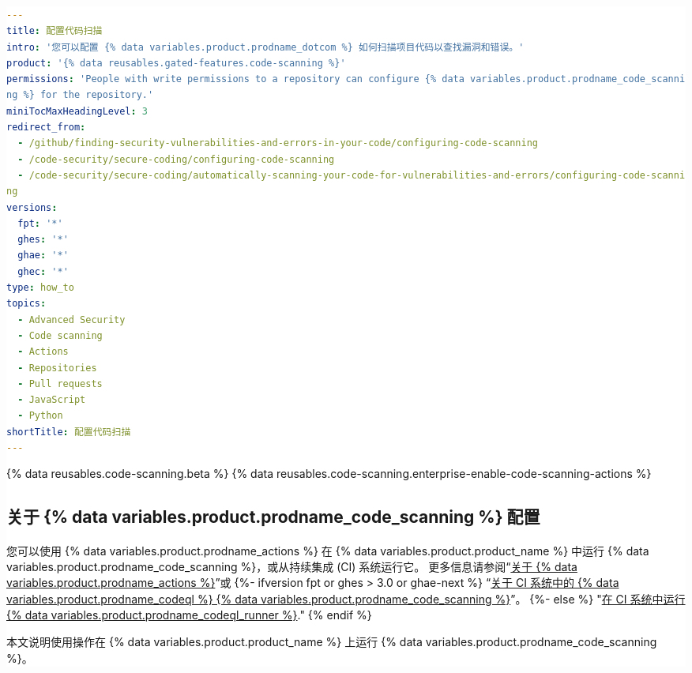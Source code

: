 ```yaml
---
title: 配置代码扫描
intro: '您可以配置 {% data variables.product.prodname_dotcom %} 如何扫描项目代码以查找漏洞和错误。'
product: '{% data reusables.gated-features.code-scanning %}'
permissions: 'People with write permissions to a repository can configure {% data variables.product.prodname_code_scanning %} for the repository.'
miniTocMaxHeadingLevel: 3
redirect_from:
  - /github/finding-security-vulnerabilities-and-errors-in-your-code/configuring-code-scanning
  - /code-security/secure-coding/configuring-code-scanning
  - /code-security/secure-coding/automatically-scanning-your-code-for-vulnerabilities-and-errors/configuring-code-scanning
versions:
  fpt: '*'
  ghes: '*'
  ghae: '*'
  ghec: '*'
type: how_to
topics:
  - Advanced Security
  - Code scanning
  - Actions
  - Repositories
  - Pull requests
  - JavaScript
  - Python
shortTitle: 配置代码扫描
---
```




{% data reusables.code-scanning.beta %}
{% data reusables.code-scanning.enterprise-enable-code-scanning-actions %}

## 关于 {% data variables.product.prodname_code_scanning %} 配置

您可以使用 {% data variables.product.prodname_actions %} 在 {% data variables.product.product_name %} 中运行 {% data variables.product.prodname_code_scanning %}，或从持续集成 (CI) 系统运行它。 更多信息请参阅“[关于 {% data variables.product.prodname_actions %}](/actions/getting-started-with-github-actions/about-github-actions)”或
{%- ifversion fpt or ghes > 3.0 or ghae-next %}
“[关于 CI 系统中的 {% data variables.product.prodname_codeql %} {% data variables.product.prodname_code_scanning %}](/code-security/secure-coding/about-codeql-code-scanning-in-your-ci-system)”。
{%- else %}
"[在 CI 系统中运行 {% data variables.product.prodname_codeql_runner %}](/code-security/secure-coding/running-codeql-runner-in-your-ci-system)."
{% endif %}

本文说明使用操作在 {% data variables.product.product_name %} 上运行 {% data variables.product.prodname_code_scanning %}。
